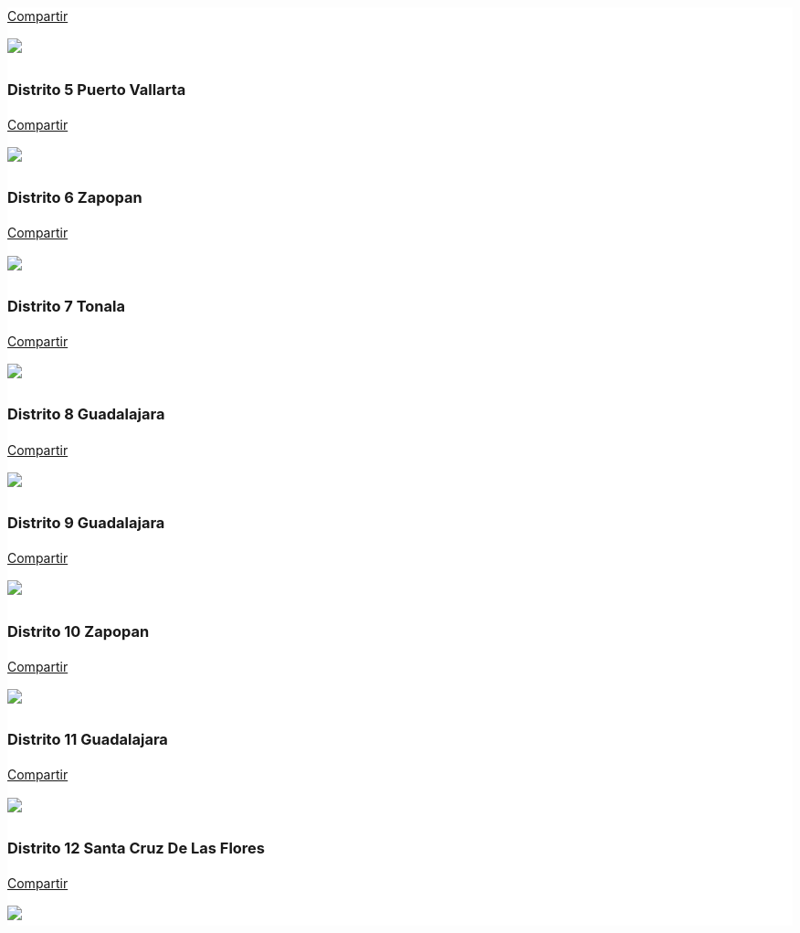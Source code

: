[Compartir](/rep/computos-distritales-2021/14-04)

![](/img/14-04.png)

### Distrito 5 Puerto Vallarta

[Compartir](/rep/computos-distritales-2021/14-05)

![](/img/14-05.png)

### Distrito 6 Zapopan

[Compartir](/rep/computos-distritales-2021/14-06)

![](/img/14-06.png)

### Distrito 7 Tonala

[Compartir](/rep/computos-distritales-2021/14-07)

![](/img/14-07.png)

### Distrito 8 Guadalajara

[Compartir](/rep/computos-distritales-2021/14-08)

![](/img/14-08.png)

### Distrito 9 Guadalajara

[Compartir](/rep/computos-distritales-2021/14-09)

![](/img/14-09.png)

### Distrito 10 Zapopan

[Compartir](/rep/computos-distritales-2021/14-10)

![](/img/14-10.png)

### Distrito 11 Guadalajara

[Compartir](/rep/computos-distritales-2021/14-11)

![](/img/14-11.png)

### Distrito 12 Santa Cruz De Las Flores

[Compartir](/rep/computos-distritales-2021/14-12)

![](/img/14-12.png)
